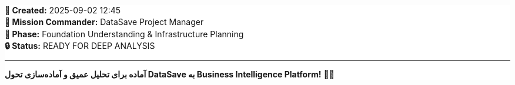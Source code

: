 
**📅 Created:** 2025-09-02 12:45  
**👤 Mission Commander:** DataSave Project Manager  
**🎯 Phase:** Foundation Understanding & Infrastructure Planning  
**🔒 Status:** READY FOR DEEP ANALYSIS  

---

**آماده برای تحلیل عمیق و آماده‌سازی تحول DataSave به Business Intelligence Platform!** 🚀✨